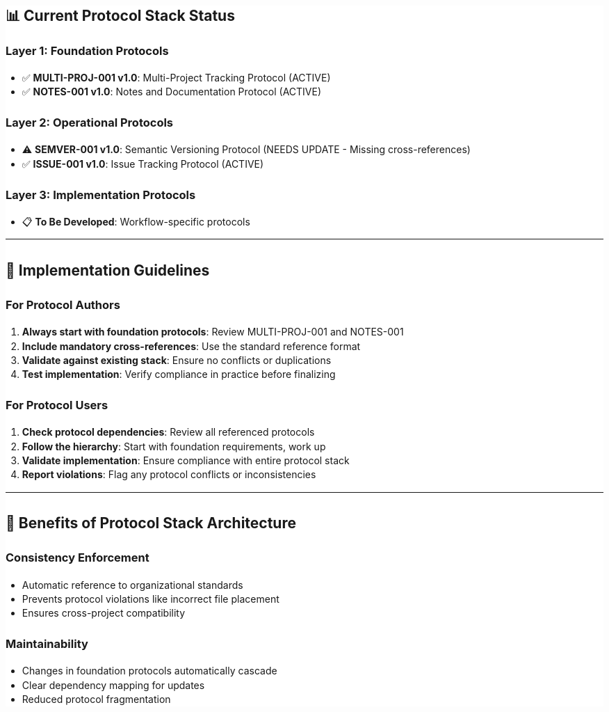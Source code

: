 
## 📊 **Current Protocol Stack Status**

### **Layer 1: Foundation Protocols**

- ✅ **MULTI-PROJ-001 v1.0**: Multi-Project Tracking Protocol (ACTIVE)
- ✅ **NOTES-001 v1.0**: Notes and Documentation Protocol (ACTIVE)

### **Layer 2: Operational Protocols**

- ⚠️ **SEMVER-001 v1.0**: Semantic Versioning Protocol (NEEDS UPDATE - Missing cross-references)
- ✅ **ISSUE-001 v1.0**: Issue Tracking Protocol (ACTIVE)

### **Layer 3: Implementation Protocols**

- 📋 **To Be Developed**: Workflow-specific protocols

---

## 🔧 **Implementation Guidelines**

### **For Protocol Authors**

1. **Always start with foundation protocols**: Review MULTI-PROJ-001 and NOTES-001
2. **Include mandatory cross-references**: Use the standard reference format
3. **Validate against existing stack**: Ensure no conflicts or duplications
4. **Test implementation**: Verify compliance in practice before finalizing

### **For Protocol Users**

1. **Check protocol dependencies**: Review all referenced protocols
2. **Follow the hierarchy**: Start with foundation requirements, work up
3. **Validate implementation**: Ensure compliance with entire protocol stack
4. **Report violations**: Flag any protocol conflicts or inconsistencies

---

## 🚀 **Benefits of Protocol Stack Architecture**

### **Consistency Enforcement**

- Automatic reference to organizational standards
- Prevents protocol violations like incorrect file placement
- Ensures cross-project compatibility

### **Maintainability**

- Changes in foundation protocols automatically cascade
- Clear dependency mapping for updates
- Reduced protocol fragmentation
